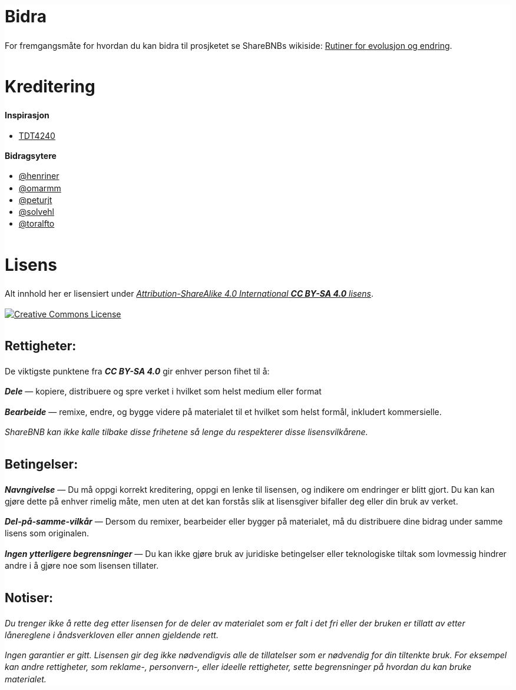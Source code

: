 
# Bidra
For fremgangsmåte for hvordan du kan bidra til prosjketet se ShareBNBs wikiside: [Rutiner for evolusjon og endring](https://gitlab.stud.idi.ntnu.no/programvareutvikling-v19/gruppe-13/wikis/Leveranse%207%20Rutiner%20for%20evolusjon%20og%20endring).


# Kreditering
**Inspirasjon** 
- [TDT4240](https://www.ntnu.no/studier/emner/TDT4140/2015#tab=omEmnet) 

**Bidragsytere** 
- [@henriner](https://gitlab.stud.idi.ntnu.no/henriner) 
- [@omarmm](https://gitlab.stud.idi.ntnu.no/omarmm) 
- [@peturjt](https://gitlab.stud.idi.ntnu.no/peturjt) 
- [@solvehl](https://gitlab.stud.idi.ntnu.no/solvehl) 
- [@toralfto](https://gitlab.stud.idi.ntnu.no/toralfto) 

# Lisens
Alt innhold her er lisensiert under [*Attribution-ShareAlike 4.0 International* ***CC BY-SA 4.0*** *lisens*](http://creativecommons.org/licenses/by-sa/4.0//).

<a  rel="license"  href="http://creativecommons.org/licenses/by-sa/4.0/"><img  alt="Creative Commons License"  style="border-width:0"  src="https://i.creativecommons.org/l/by-sa/4.0/88x31.png"  /></a><br  /><a  rel="license"  href="http://creativecommons.org/licenses/by-sa/4.0/"></a>

## Rettigheter:
De viktigste punktene fra ***CC BY-SA 4.0*** gir enhver person fihet til å:

***Dele*** — kopiere, distribuere og spre verket i hvilket som helst medium eller format

***Bearbeide*** — remixe, endre, og bygge videre på materialet
til et hvilket som helst formål, inkludert kommersielle.

*ShareBNB kan ikke kalle tilbake disse frihetene så lenge du respekterer disse lisensvilkårene.*

## Betingelser:
***Navngivelse*** — Du må oppgi korrekt kreditering, oppgi en lenke til lisensen, og indikere om endringer er blitt gjort. Du kan kan gjøre dette på enhver rimelig måte, men uten at det kan forstås slik at lisensgiver bifaller deg eller din bruk av verket.

***Del-på-samme-vilkår*** — Dersom du remixer, bearbeider eller bygger på materialet, må du distribuere dine bidrag under samme lisens som originalen.

***Ingen ytterligere begrensninger*** — Du kan ikke gjøre bruk av juridiske betingelser eller teknologiske tiltak som lovmessig hindrer andre i å gjøre noe som lisensen tillater.

## Notiser:
*Du trenger ikke å rette deg etter lisensen for de deler av materialet som er falt i det fri eller der bruken er tillatt av etter lånereglene i åndsverkloven eller annen gjeldende rett.*

*Ingen garantier er gitt. Lisensen gir deg ikke nødvendigvis alle de tillatelser som er nødvendig for din tiltenkte bruk. For eksempel kan andre rettigheter, som reklame-, personvern-, eller ideelle rettigheter, sette begrensninger på hvordan du kan bruke materialet.*